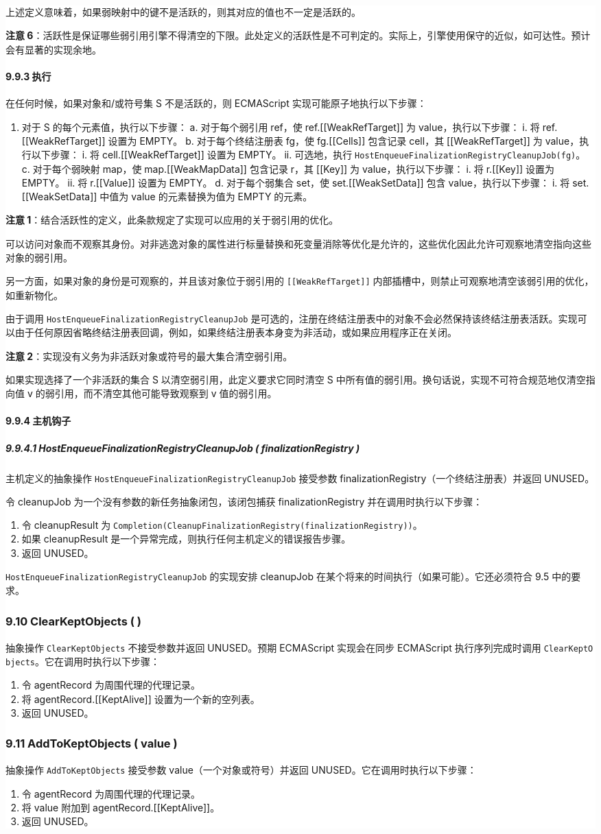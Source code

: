 上述定义意味着，如果弱映射中的键不是活跃的，则其对应的值也不一定是活跃的。

**注意 6**：活跃性是保证哪些弱引用引擎不得清空的下限。此处定义的活跃性是不可判定的。实际上，引擎使用保守的近似，如可达性。预计会有显著的实现余地。

#### 9.9.3 执行

在任何时候，如果对象和/或符号集 S 不是活跃的，则 ECMAScript 实现可能原子地执行以下步骤：

1. 对于 S 的每个元素值，执行以下步骤：
   a. 对于每个弱引用 ref，使 ref.[[WeakRefTarget]] 为 value，执行以下步骤：
      i. 将 ref.[[WeakRefTarget]] 设置为 EMPTY。
   b. 对于每个终结注册表 fg，使 fg.[[Cells]] 包含记录 cell，其 [[WeakRefTarget]] 为 value，执行以下步骤：
      i. 将 cell.[[WeakRefTarget]] 设置为 EMPTY。
      ii. 可选地，执行 `HostEnqueueFinalizationRegistryCleanupJob(fg)`。
   c. 对于每个弱映射 map，使 map.[[WeakMapData]] 包含记录 r，其 [[Key]] 为 value，执行以下步骤：
      i. 将 r.[[Key]] 设置为 EMPTY。
      ii. 将 r.[[Value]] 设置为 EMPTY。
   d. 对于每个弱集合 set，使 set.[[WeakSetData]] 包含 value，执行以下步骤：
      i. 将 set.[[WeakSetData]] 中值为 value 的元素替换为值为 EMPTY 的元素。

**注意 1**：结合活跃性的定义，此条款规定了实现可以应用的关于弱引用的优化。

可以访问对象而不观察其身份。对非逃逸对象的属性进行标量替换和死变量消除等优化是允许的，这些优化因此允许可观察地清空指向这些对象的弱引用。

另一方面，如果对象的身份是可观察的，并且该对象位于弱引用的 `[[WeakRefTarget]]` 内部插槽中，则禁止可观察地清空该弱引用的优化，如重新物化。

由于调用 `HostEnqueueFinalizationRegistryCleanupJob` 是可选的，注册在终结注册表中的对象不会必然保持该终结注册表活跃。实现可以由于任何原因省略终结注册表回调，例如，如果终结注册表本身变为非活动，或如果应用程序正在关闭。

**注意 2**：实现没有义务为非活跃对象或符号的最大集合清空弱引用。

如果实现选择了一个非活跃的集合 S 以清空弱引用，此定义要求它同时清空 S 中所有值的弱引用。换句话说，实现不可符合规范地仅清空指向值 v 的弱引用，而不清空其他可能导致观察到 v 值的弱引用。

#### 9.9.4 主机钩子

##### 9.9.4.1 HostEnqueueFinalizationRegistryCleanupJob ( finalizationRegistry )

主机定义的抽象操作 `HostEnqueueFinalizationRegistryCleanupJob` 接受参数 finalizationRegistry（一个终结注册表）并返回 UNUSED。

令 cleanupJob 为一个没有参数的新任务抽象闭包，该闭包捕获 finalizationRegistry 并在调用时执行以下步骤：

1. 令 cleanupResult 为 `Completion(CleanupFinalizationRegistry(finalizationRegistry))`。
2. 如果 cleanupResult 是一个异常完成，则执行任何主机定义的错误报告步骤。
3. 返回 UNUSED。

`HostEnqueueFinalizationRegistryCleanupJob` 的实现安排 cleanupJob 在某个将来的时间执行（如果可能）。它还必须符合 9.5 中的要求。

### 9.10 ClearKeptObjects ( )

抽象操作 `ClearKeptObjects` 不接受参数并返回 UNUSED。预期 ECMAScript 实现会在同步 ECMAScript 执行序列完成时调用 `ClearKeptObjects`。它在调用时执行以下步骤：

1. 令 agentRecord 为周围代理的代理记录。
2. 将 agentRecord.[[KeptAlive]] 设置为一个新的空列表。
3. 返回 UNUSED。

### 9.11 AddToKeptObjects ( value )

抽象操作 `AddToKeptObjects` 接受参数 value（一个对象或符号）并返回 UNUSED。它在调用时执行以下步骤：

1. 令 agentRecord 为周围代理的代理记录。
2. 将 value 附加到 agentRecord.[[KeptAlive]]。
3. 返回 UNUSED。

